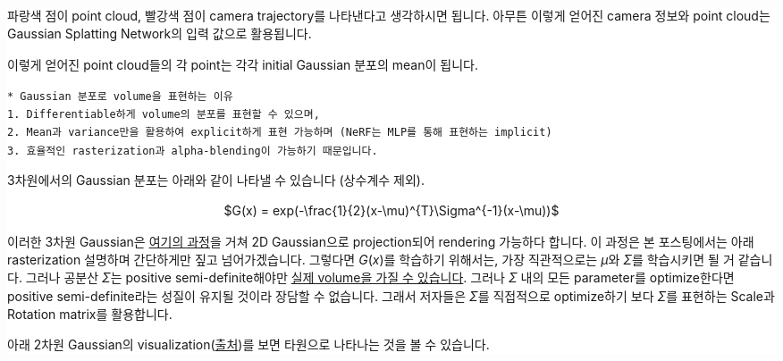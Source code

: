 파랑색 점이 point cloud, 빨강색 점이 camera trajectory를 나타낸다고 생각하시면 됩니다. 아무튼 이렇게 얻어진 camera 정보와 point cloud는 Gaussian Splatting Network의 입력 값으로 활용됩니다.

이렇게 얻어진 point cloud들의 각 point는 각각 initial Gaussian 분포의 mean이 됩니다.

	* Gaussian 분포로 volume을 표현하는 이유
	1. Differentiable하게 volume의 분포를 표현할 수 있으며,
	2. Mean과 variance만을 활용하여 explicit하게 표현 가능하며 (NeRF는 MLP를 통해 표현하는 implicit)
	3. 효율적인 rasterization과 alpha-blending이 가능하기 때문입니다.

3차원에서의 Gaussian 분포는 아래와 같이 나타낼 수 있습니다 (상수계수 제외).

<div align="center">
$G(x) = exp(-\frac{1}{2}(x-\mu)^{T}\Sigma^{-1}(x-\mu))$
</div>

이러한 3차원 Gaussian은 [여기의 과정](https://xoft.tistory.com/49)을 거쳐 2D Gaussian으로 projection되어 rendering 가능하다 합니다. 이 과정은 본 포스팅에서는 아래 rasterization 설명하며 간단하게만 짚고 넘어가겠습니다.
그렇다면 $G(x)$를 학습하기 위해서는, 가장 직관적으로는 $\mu$와 $\Sigma$를 학습시키면 될 거 같습니다. 그러나 공분산 $\Sigma$는 positive semi-definite해야만 [실제 volume을 가질 수 있습니다](https://stats.stackexchange.com/questions/239616/how-to-use-non-positive-definite-covariance-matrix-in-multivariate-gaussian-dist).
그러나 $\Sigma$ 내의 모든 parameter를 optimize한다면 positive semi-definite라는 성질이 유지될 것이라 장담할 수 없습니다.
그래서 저자들은 $\Sigma$를 직접적으로 optimize하기 보다 $\Sigma$를 표현하는 Scale과 Rotation matrix를 활용합니다.

아래 2차원 Gaussian의 visualization([출처](https://incredible.ai/statistics/2014/03/15/Multivariate-Gaussian-Distribution/))를 보면 타원으로 나타나는 것을 볼 수 있습니다.
